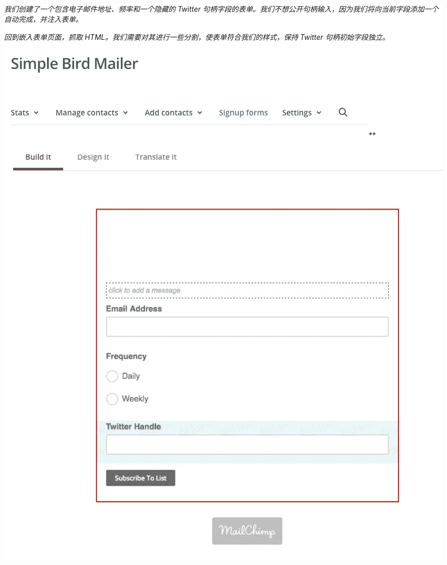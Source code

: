 *我们创建了一个包含电子邮件地址、频率和一个隐藏的 Twitter 句柄字段的表单。我们不想公开句柄输入，因为我们将向当前字段添加一个自动完成，并注入表单。*

*回到嵌入表单页面，抓取 HTML。我们需要对其进行一些分割，使表单符合我们的样式，保持 Twitter 句柄初始字段独立。*

*![](img/73265f3905052ae93223911800f46271.png)**![](img/4da86be24bee26ec77e632bf8abcebf6.png)*
